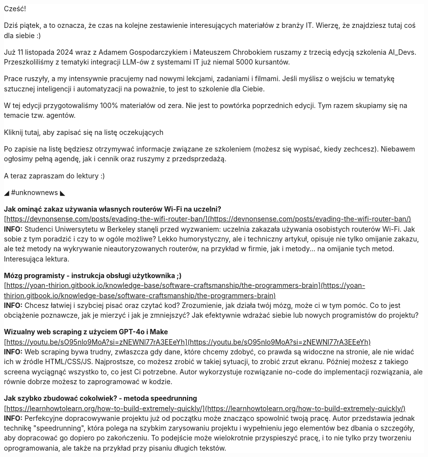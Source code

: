 Cześć!

Dziś piątek, a to oznacza, że czas na kolejne zestawienie interesujących materiałów z branży IT. Wierzę, że znajdziesz tutaj coś dla siebie :)

Już 11 listopada 2024 wraz z Adamem Gospodarczykiem i Mateuszem Chrobokiem ruszamy z trzecią edycją szkolenia AI_Devs. Przeszkoliliśmy z tematyki integracji LLM-ów z systemami IT już niemal 5000 kursantów.

Prace ruszyły, a my intensywnie pracujemy nad nowymi lekcjami, zadaniami i filmami.
Jeśli myślisz o wejściu w tematykę sztucznej inteligencji i automatyzacji na poważnie, to jest to szkolenie dla Ciebie.

W tej edycji przygotowaliśmy 100% materiałów od zera. Nie jest to powtórka poprzednich edycji. Tym razem skupiamy się na temacie tzw. agentów.

Kliknij tutaj, aby zapisać się na listę oczekujących

Po zapisie na listę będziesz otrzymywać informacje związane ze szkoleniem (możesz się wypisać, kiedy zechcesz). Niebawem ogłosimy pełną agendę, jak i cennik oraz ruszymy z przedsprzedażą.

 

A teraz zapraszam do lektury :)

 

◢ #unknownews ◣

**Jak ominąć zakaz używania własnych routerów Wi-Fi na uczelni?**  
[https://devnonsense.com/posts/evading-the-wifi-router-ban/](https://devnonsense.com/posts/evading-the-wifi-router-ban/)  
**INFO:** Studenci Uniwersytetu w Berkeley stanęli przed wyzwaniem: uczelnia zakazała używania osobistych routerów Wi-Fi. Jak sobie z tym poradzić i czy to w ogóle możliwe? Lekko humorystyczny, ale i techniczny artykuł, opisuje nie tylko omijanie zakazu, ale też metody na wykrywanie nieautoryzowanych routerów, na przykład w firmie, jak i metody... na omijanie tych metod. Interesująca lektura.  

**Mózg programisty - instrukcja obsługi użytkownika ;)**  
[https://yoan-thirion.gitbook.io/knowledge-base/software-craftsmanship/the-programmers-brain](https://yoan-thirion.gitbook.io/knowledge-base/software-craftsmanship/the-programmers-brain)  
**INFO:** Chcesz łatwiej i szybciej pisać oraz czytać kod? Zrozumienie, jak działa twój mózg, może ci w tym pomóc. Co to jest obciążenie poznawcze, jak je mierzyć i jak je zmniejszyć? Jak efektywnie wdrażać siebie lub nowych programistów do projektu?  

**Wizualny web scraping z użyciem GPT-4o i Make**  
[https://youtu.be/sO95nlo9MoA?si=zNEWNl77rA3EEeYh](https://youtu.be/sO95nlo9MoA?si=zNEWNl77rA3EEeYh)  
**INFO:** Web scraping bywa trudny, zwłaszcza gdy dane, które chcemy zdobyć, co prawda są widoczne na stronie, ale nie widać ich w źródle HTML/CSS/JS. Najprostsze, co możesz zrobić w takiej sytuacji, to zrobić zrzut ekranu. Później możesz z takiego screena wyciągnąć wszystko to, co jest Ci potrzebne. Autor wykorzystuje rozwiązanie no-code do implementacji rozwiązania, ale równie dobrze możesz to zaprogramować w kodzie.  

**Jak szybko zbudować cokolwiek? - metoda speedrunning**  
[https://learnhowtolearn.org/how-to-build-extremely-quickly/](https://learnhowtolearn.org/how-to-build-extremely-quickly/)  
**INFO:** Perfekcyjne dopracowywanie projektu już od początku może znacząco spowolnić twoją pracę. Autor przedstawia jednak technikę "speedrunning", która polega na szybkim zarysowaniu projektu i wypełnieniu jego elementów bez dbania o szczegóły, aby dopracować go dopiero po zakończeniu. To podejście może wielokrotnie przyspieszyć pracę, i to nie tylko przy tworzeniu oprogramowania, ale także na przykład przy pisaniu długich tekstów.  

